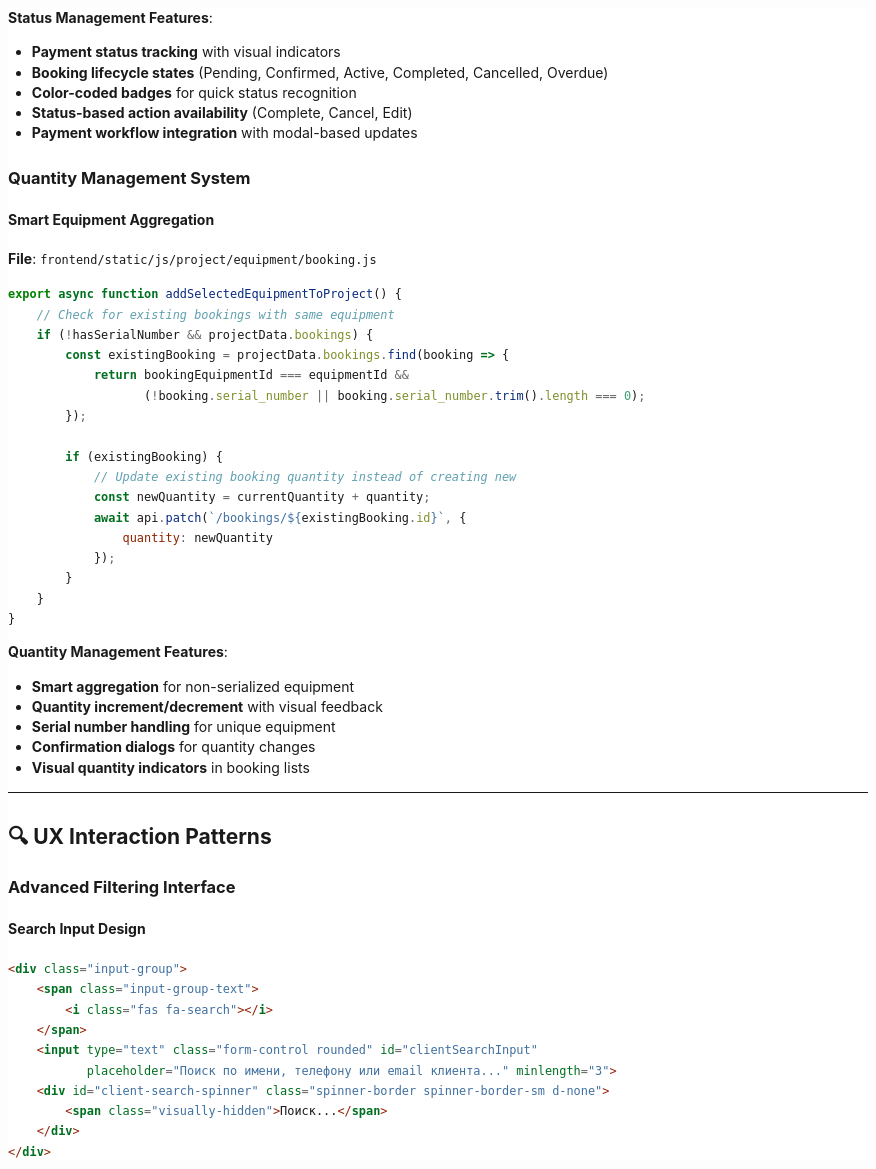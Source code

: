 **Status Management Features**:

- **Payment status tracking** with visual indicators
- **Booking lifecycle states** (Pending, Confirmed, Active, Completed, Cancelled, Overdue)
- **Color-coded badges** for quick status recognition
- **Status-based action availability** (Complete, Cancel, Edit)
- **Payment workflow integration** with modal-based updates

### Quantity Management System

#### Smart Equipment Aggregation

**File**: `frontend/static/js/project/equipment/booking.js`

```javascript
export async function addSelectedEquipmentToProject() {
    // Check for existing bookings with same equipment
    if (!hasSerialNumber && projectData.bookings) {
        const existingBooking = projectData.bookings.find(booking => {
            return bookingEquipmentId === equipmentId &&
                   (!booking.serial_number || booking.serial_number.trim().length === 0);
        });

        if (existingBooking) {
            // Update existing booking quantity instead of creating new
            const newQuantity = currentQuantity + quantity;
            await api.patch(`/bookings/${existingBooking.id}`, {
                quantity: newQuantity
            });
        }
    }
}
```

**Quantity Management Features**:

- **Smart aggregation** for non-serialized equipment
- **Quantity increment/decrement** with visual feedback
- **Serial number handling** for unique equipment
- **Confirmation dialogs** for quantity changes
- **Visual quantity indicators** in booking lists

---

## 🔍 UX Interaction Patterns

### Advanced Filtering Interface

#### Search Input Design

```html
<div class="input-group">
    <span class="input-group-text">
        <i class="fas fa-search"></i>
    </span>
    <input type="text" class="form-control rounded" id="clientSearchInput"
           placeholder="Поиск по имени, телефону или email клиента..." minlength="3">
    <div id="client-search-spinner" class="spinner-border spinner-border-sm d-none">
        <span class="visually-hidden">Поиск...</span>
    </div>
</div>
```
